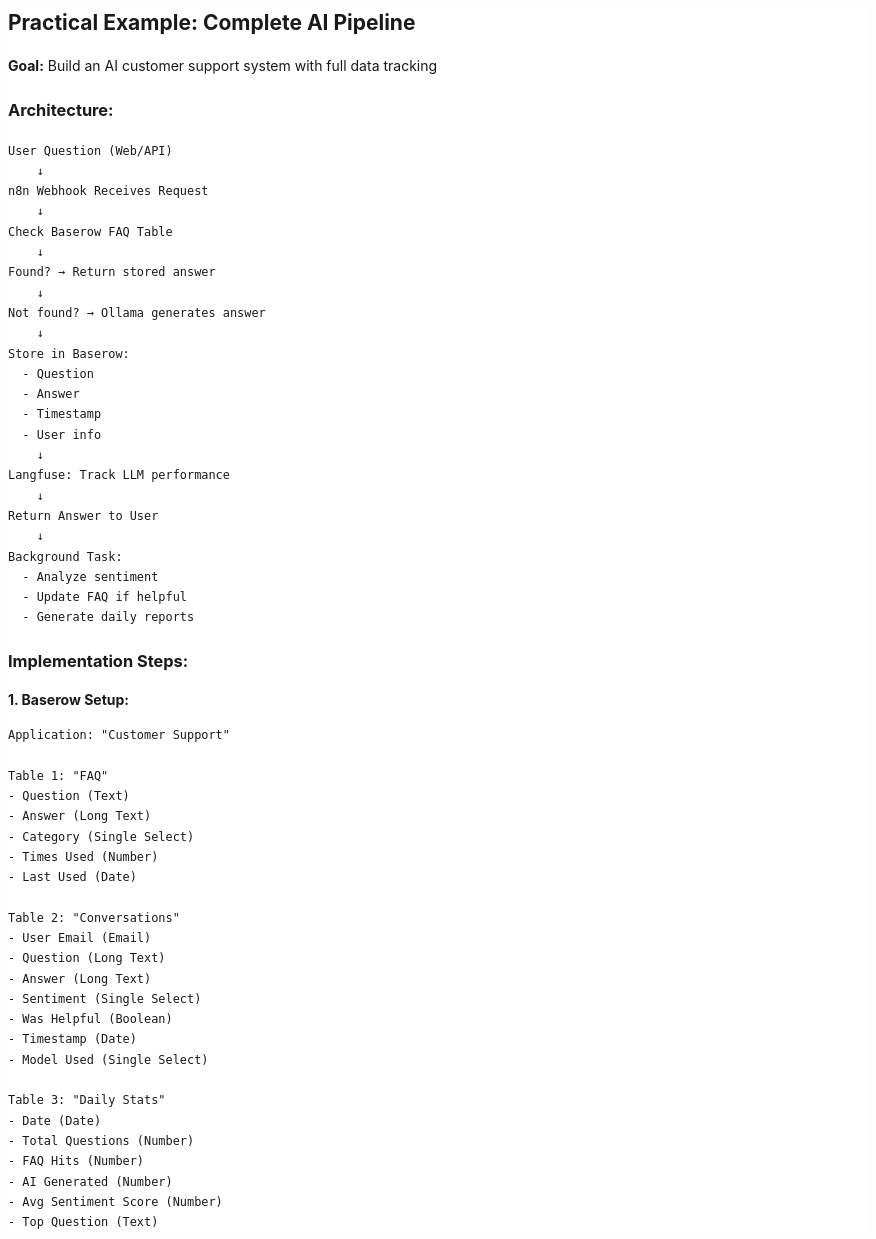 
## Practical Example: Complete AI Pipeline

**Goal:** Build an AI customer support system with full data tracking

### Architecture:

```
User Question (Web/API)
    ↓
n8n Webhook Receives Request
    ↓
Check Baserow FAQ Table
    ↓
Found? → Return stored answer
    ↓
Not found? → Ollama generates answer
    ↓
Store in Baserow:
  - Question
  - Answer
  - Timestamp
  - User info
    ↓
Langfuse: Track LLM performance
    ↓
Return Answer to User
    ↓
Background Task:
  - Analyze sentiment
  - Update FAQ if helpful
  - Generate daily reports
```

### Implementation Steps:

**1. Baserow Setup:**
```
Application: "Customer Support"

Table 1: "FAQ"
- Question (Text)
- Answer (Long Text)
- Category (Single Select)
- Times Used (Number)
- Last Used (Date)

Table 2: "Conversations"
- User Email (Email)
- Question (Long Text)
- Answer (Long Text)
- Sentiment (Single Select)
- Was Helpful (Boolean)
- Timestamp (Date)
- Model Used (Single Select)

Table 3: "Daily Stats"
- Date (Date)
- Total Questions (Number)
- FAQ Hits (Number)
- AI Generated (Number)
- Avg Sentiment Score (Number)
- Top Question (Text)
```
